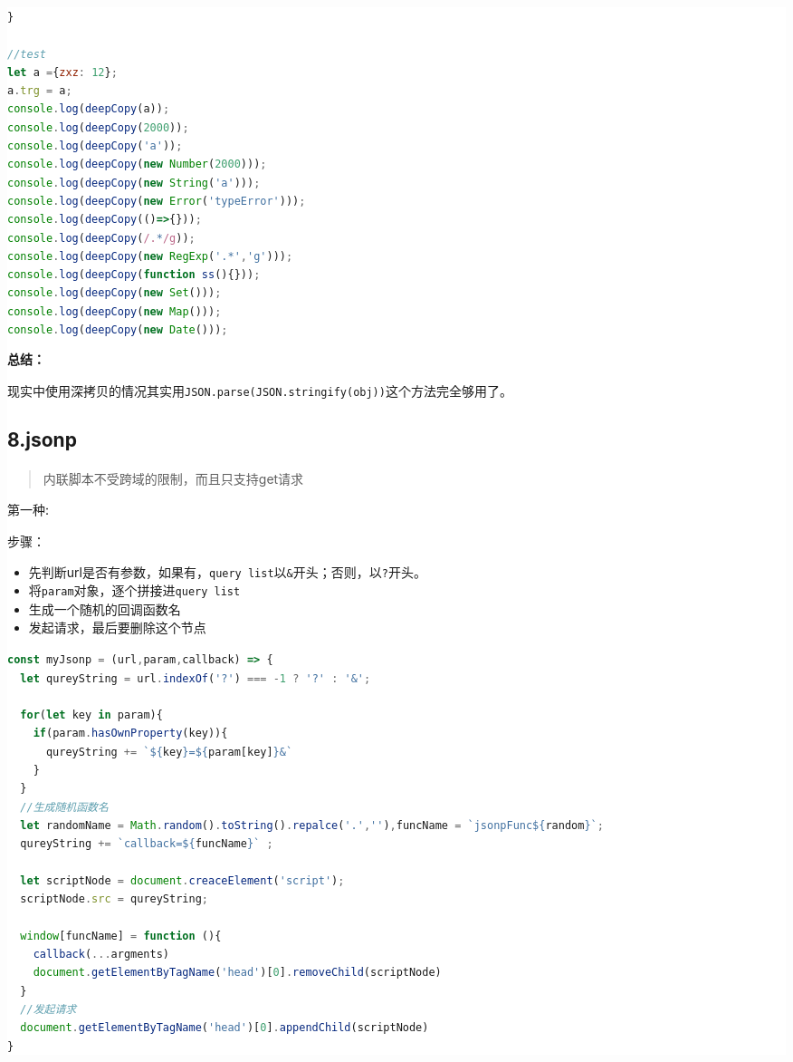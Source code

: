 ```js
}

//test
let a ={zxz: 12};
a.trg = a;
console.log(deepCopy(a));
console.log(deepCopy(2000));
console.log(deepCopy('a'));
console.log(deepCopy(new Number(2000)));
console.log(deepCopy(new String('a')));
console.log(deepCopy(new Error('typeError')));
console.log(deepCopy(()=>{})); 
console.log(deepCopy(/.*/g));
console.log(deepCopy(new RegExp('.*','g')));
console.log(deepCopy(function ss(){}));
console.log(deepCopy(new Set()));
console.log(deepCopy(new Map()));
console.log(deepCopy(new Date()));
```

**总结：**

现实中使用深拷贝的情况其实用`JSON.parse(JSON.stringify(obj))`这个方法完全够用了。

## 8.jsonp

> 内联脚本不受跨域的限制，而且只支持get请求

第一种:

步骤：

* 先判断url是否有参数，如果有，`query list`以`&`开头；否则，以`?`开头。
* 将`param`对象，逐个拼接进`query list`
* 生成一个随机的回调函数名
* 发起请求，最后要删除这个节点

```js
const myJsonp = (url,param,callback) => {
  let qureyString = url.indexOf('?') === -1 ? '?' : '&';
  
  for(let key in param){
    if(param.hasOwnProperty(key)){
      qureyString += `${key}=${param[key]}&`
    }
  }
  //生成随机函数名
  let randomName = Math.random().toString().repalce('.',''),funcName = `jsonpFunc${random}`;
  qureyString += `callback=${funcName}` ;
  
  let scriptNode = document.creaceElement('script');
  scriptNode.src = qureyString;
  
  window[funcName] = function (){
    callback(...argments)
    document.getElementByTagName('head')[0].removeChild(scriptNode)
  }
  //发起请求
  document.getElementByTagName('head')[0].appendChild(scriptNode)
}

```
